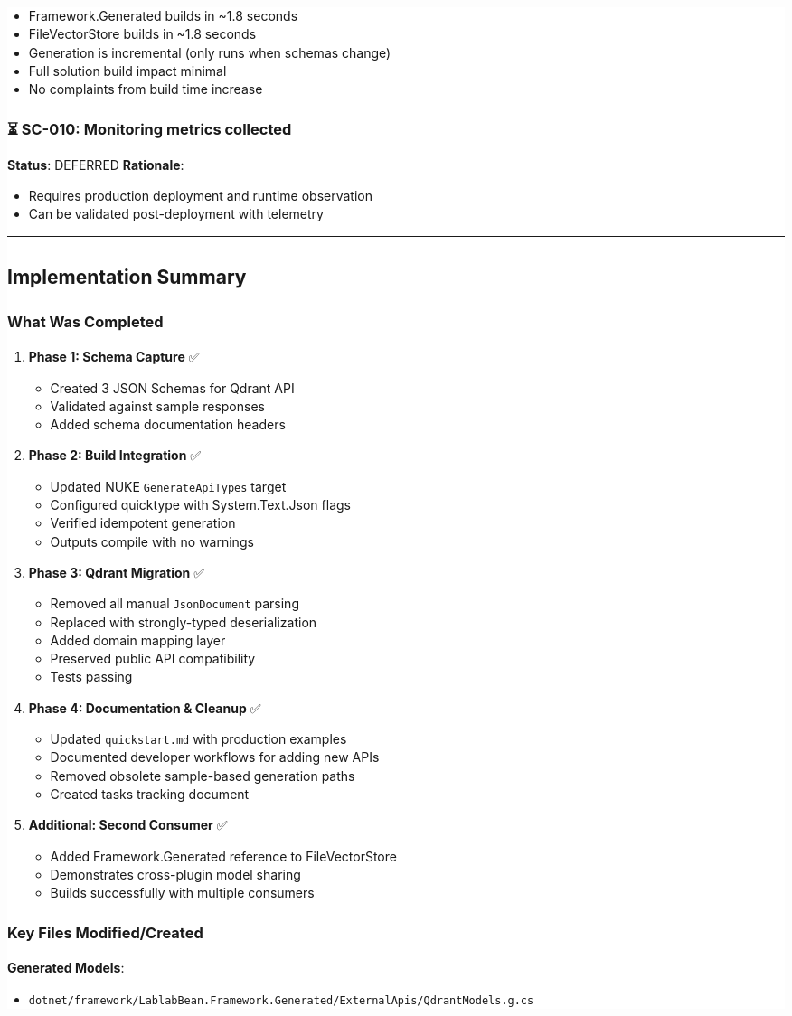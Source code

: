 - Framework.Generated builds in ~1.8 seconds
- FileVectorStore builds in ~1.8 seconds
- Generation is incremental (only runs when schemas change)
- Full solution build impact minimal
- No complaints from build time increase

### ⏳ SC-010: Monitoring metrics collected

**Status**: DEFERRED
**Rationale**:

- Requires production deployment and runtime observation
- Can be validated post-deployment with telemetry

---

## Implementation Summary

### What Was Completed

1. **Phase 1: Schema Capture** ✅
   - Created 3 JSON Schemas for Qdrant API
   - Validated against sample responses
   - Added schema documentation headers

2. **Phase 2: Build Integration** ✅
   - Updated NUKE `GenerateApiTypes` target
   - Configured quicktype with System.Text.Json flags
   - Verified idempotent generation
   - Outputs compile with no warnings

3. **Phase 3: Qdrant Migration** ✅
   - Removed all manual `JsonDocument` parsing
   - Replaced with strongly-typed deserialization
   - Added domain mapping layer
   - Preserved public API compatibility
   - Tests passing

4. **Phase 4: Documentation & Cleanup** ✅
   - Updated `quickstart.md` with production examples
   - Documented developer workflows for adding new APIs
   - Removed obsolete sample-based generation paths
   - Created tasks tracking document

5. **Additional: Second Consumer** ✅
   - Added Framework.Generated reference to FileVectorStore
   - Demonstrates cross-plugin model sharing
   - Builds successfully with multiple consumers

### Key Files Modified/Created

**Generated Models**:

- `dotnet/framework/LablabBean.Framework.Generated/ExternalApis/QdrantModels.g.cs`
